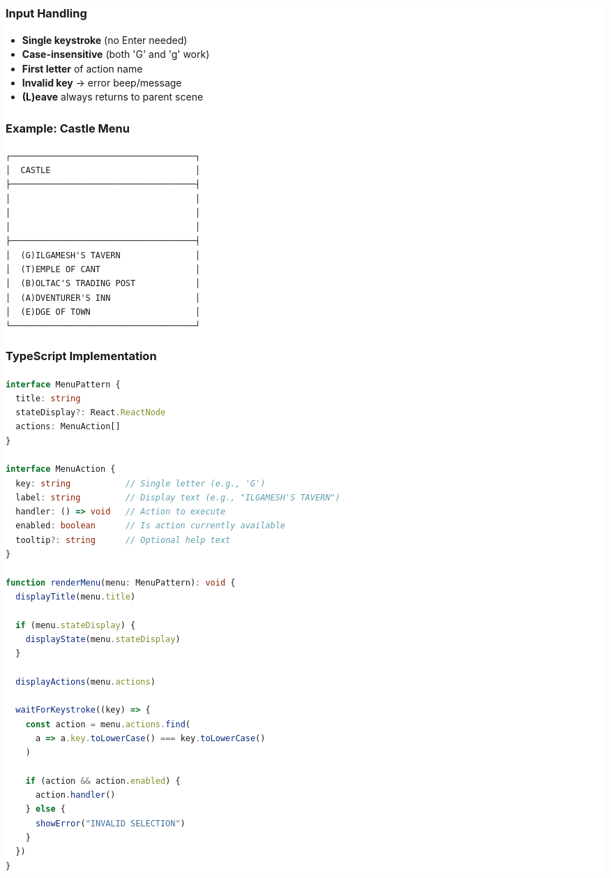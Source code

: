 ### Input Handling

- **Single keystroke** (no Enter needed)
- **Case-insensitive** (both 'G' and 'g' work)
- **First letter** of action name
- **Invalid key** → error beep/message
- **(L)eave** always returns to parent scene

### Example: Castle Menu

```
┌─────────────────────────────────────┐
│  CASTLE                             │
├─────────────────────────────────────┤
│                                     │
│                                     │
│                                     │
├─────────────────────────────────────┤
│  (G)ILGAMESH'S TAVERN               │
│  (T)EMPLE OF CANT                   │
│  (B)OLTAC'S TRADING POST            │
│  (A)DVENTURER'S INN                 │
│  (E)DGE OF TOWN                     │
└─────────────────────────────────────┘
```

### TypeScript Implementation

```typescript
interface MenuPattern {
  title: string
  stateDisplay?: React.ReactNode
  actions: MenuAction[]
}

interface MenuAction {
  key: string           // Single letter (e.g., 'G')
  label: string         // Display text (e.g., "ILGAMESH'S TAVERN")
  handler: () => void   // Action to execute
  enabled: boolean      // Is action currently available
  tooltip?: string      // Optional help text
}

function renderMenu(menu: MenuPattern): void {
  displayTitle(menu.title)

  if (menu.stateDisplay) {
    displayState(menu.stateDisplay)
  }

  displayActions(menu.actions)

  waitForKeystroke((key) => {
    const action = menu.actions.find(
      a => a.key.toLowerCase() === key.toLowerCase()
    )

    if (action && action.enabled) {
      action.handler()
    } else {
      showError("INVALID SELECTION")
    }
  })
}
```